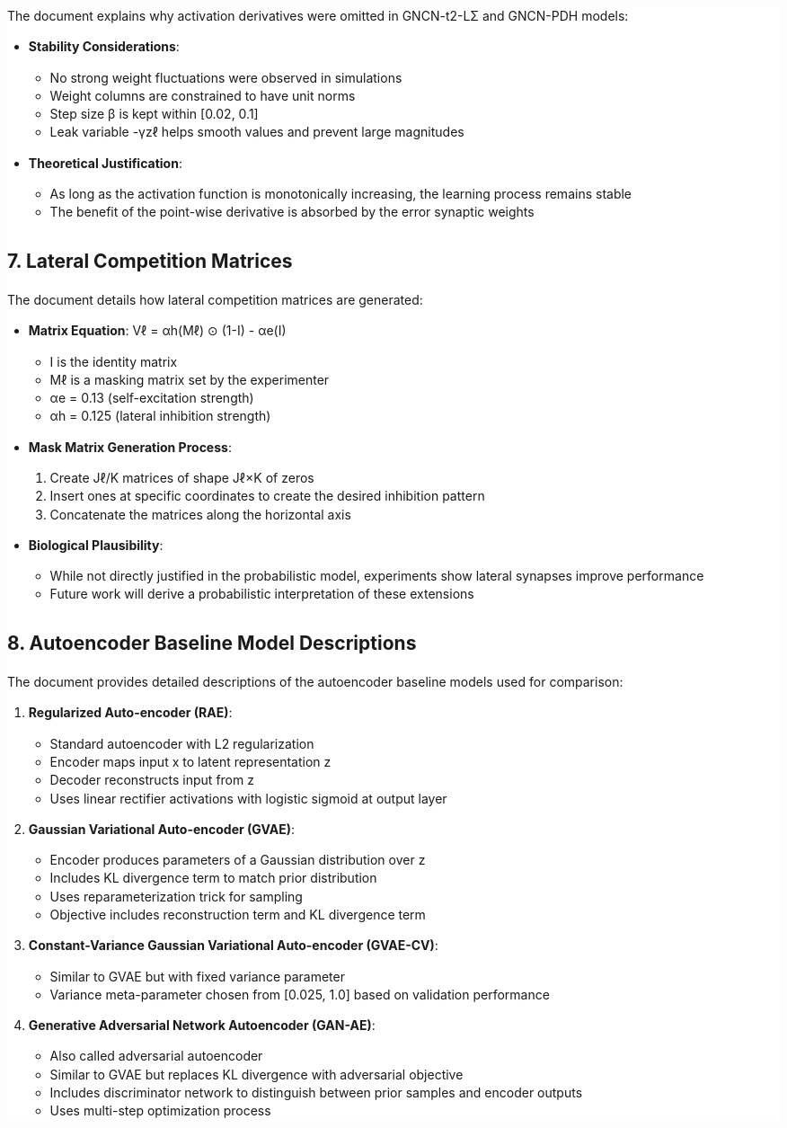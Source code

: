 The document explains why activation derivatives were omitted in GNCN-t2-LΣ and GNCN-PDH models:

- **Stability Considerations**:
  - No strong weight fluctuations were observed in simulations
  - Weight columns are constrained to have unit norms
  - Step size β is kept within [0.02, 0.1]
  - Leak variable -γzℓ helps smooth values and prevent large magnitudes

- **Theoretical Justification**:
  - As long as the activation function is monotonically increasing, the learning process remains stable
  - The benefit of the point-wise derivative is absorbed by the error synaptic weights

## 7. Lateral Competition Matrices

The document details how lateral competition matrices are generated:

- **Matrix Equation**: Vℓ = αh(Mℓ) ⊙ (1-I) - αe(I)
  - I is the identity matrix
  - Mℓ is a masking matrix set by the experimenter
  - αe = 0.13 (self-excitation strength)
  - αh = 0.125 (lateral inhibition strength)

- **Mask Matrix Generation Process**:
  1. Create Jℓ/K matrices of shape Jℓ×K of zeros
  2. Insert ones at specific coordinates to create the desired inhibition pattern
  3. Concatenate the matrices along the horizontal axis

- **Biological Plausibility**:
  - While not directly justified in the probabilistic model, experiments show lateral synapses improve performance
  - Future work will derive a probabilistic interpretation of these extensions

## 8. Autoencoder Baseline Model Descriptions

The document provides detailed descriptions of the autoencoder baseline models used for comparison:

1. **Regularized Auto-encoder (RAE)**:
   - Standard autoencoder with L2 regularization
   - Encoder maps input x to latent representation z
   - Decoder reconstructs input from z
   - Uses linear rectifier activations with logistic sigmoid at output layer

2. **Gaussian Variational Auto-encoder (GVAE)**:
   - Encoder produces parameters of a Gaussian distribution over z
   - Includes KL divergence term to match prior distribution
   - Uses reparameterization trick for sampling
   - Objective includes reconstruction term and KL divergence term

3. **Constant-Variance Gaussian Variational Auto-encoder (GVAE-CV)**:
   - Similar to GVAE but with fixed variance parameter
   - Variance meta-parameter chosen from [0.025, 1.0] based on validation performance

4. **Generative Adversarial Network Autoencoder (GAN-AE)**:
   - Also called adversarial autoencoder
   - Similar to GVAE but replaces KL divergence with adversarial objective
   - Includes discriminator network to distinguish between prior samples and encoder outputs
   - Uses multi-step optimization process
